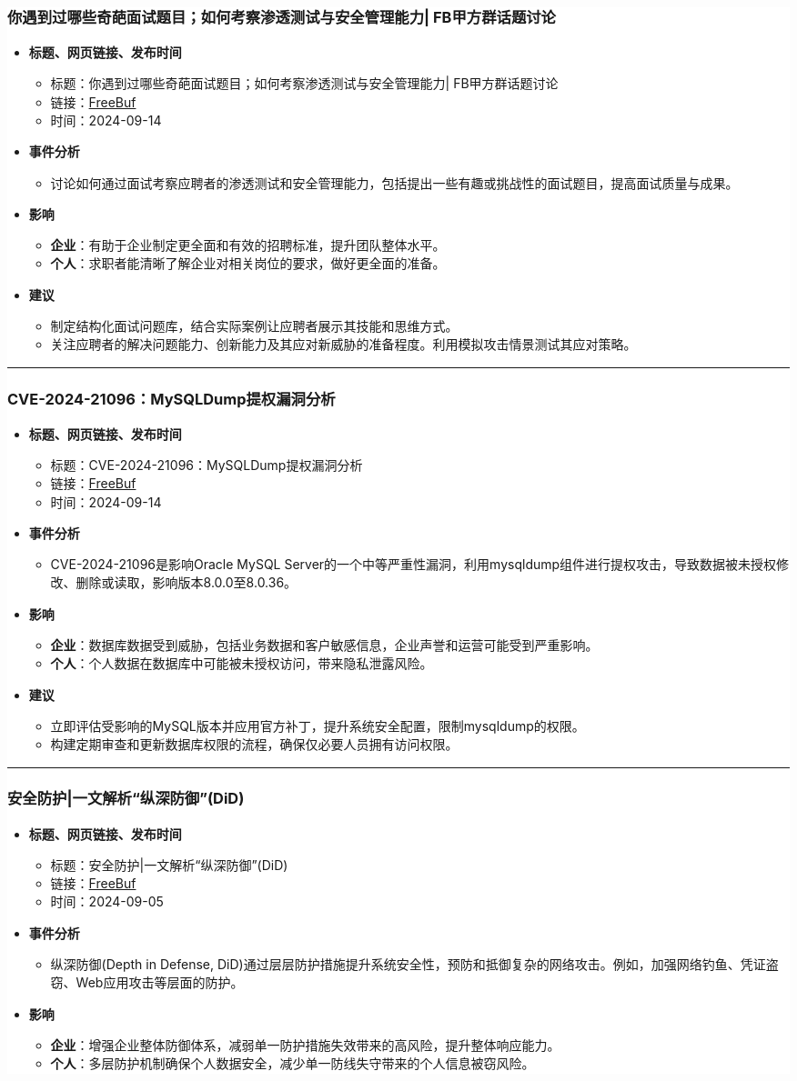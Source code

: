 
### 你遇到过哪些奇葩面试题目；如何考察渗透测试与安全管理能力| FB甲方群话题讨论

- **标题、网页链接、发布时间**
  - 标题：你遇到过哪些奇葩面试题目；如何考察渗透测试与安全管理能力| FB甲方群话题讨论
  - 链接：[FreeBuf](https://www.freebuf.com/articles/neopoints/411030.html)
  - 时间：2024-09-14

- **事件分析**
  - 讨论如何通过面试考察应聘者的渗透测试和安全管理能力，包括提出一些有趣或挑战性的面试题目，提高面试质量与成果。

- **影响**
  - **企业**：有助于企业制定更全面和有效的招聘标准，提升团队整体水平。
  - **个人**：求职者能清晰了解企业对相关岗位的要求，做好更全面的准备。

- **建议**
  - 制定结构化面试问题库，结合实际案例让应聘者展示其技能和思维方式。
  - 关注应聘者的解决问题能力、创新能力及其应对新威胁的准备程度。利用模拟攻击情景测试其应对策略。

---

### CVE-2024-21096：MySQLDump提权漏洞分析

- **标题、网页链接、发布时间**
  - 标题：CVE-2024-21096：MySQLDump提权漏洞分析
  - 链接：[FreeBuf](https://www.freebuf.com/vuls/411090.html)
  - 时间：2024-09-14

- **事件分析**
  - CVE-2024-21096是影响Oracle MySQL Server的一个中等严重性漏洞，利用mysqldump组件进行提权攻击，导致数据被未授权修改、删除或读取，影响版本8.0.0至8.0.36。

- **影响**
  - **企业**：数据库数据受到威胁，包括业务数据和客户敏感信息，企业声誉和运营可能受到严重影响。
  - **个人**：个人数据在数据库中可能被未授权访问，带来隐私泄露风险。

- **建议**
  - 立即评估受影响的MySQL版本并应用官方补丁，提升系统安全配置，限制mysqldump的权限。
  - 构建定期审查和更新数据库权限的流程，确保仅必要人员拥有访问权限。

---

### 安全防护|一文解析“纵深防御”(DiD)

- **标题、网页链接、发布时间**
  - 标题：安全防护|一文解析“纵深防御”(DiD)
  - 链接：[FreeBuf](https://www.freebuf.com/articles/es/410345.html)
  - 时间：2024-09-05

- **事件分析**
  - 纵深防御(Depth in Defense, DiD)通过层层防护措施提升系统安全性，预防和抵御复杂的网络攻击。例如，加强网络钓鱼、凭证盗窃、Web应用攻击等层面的防护。

- **影响**
  - **企业**：增强企业整体防御体系，减弱单一防护措施失效带来的高风险，提升整体响应能力。
  - **个人**：多层防护机制确保个人数据安全，减少单一防线失守带来的个人信息被窃风险。
